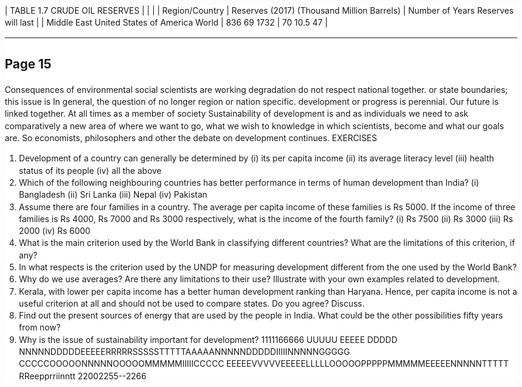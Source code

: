 
| TABLE 1.7 CRUDE OIL RESERVES |  |  |
| Region/Country | Reserves (2017)
(Thousand Million Barrels) | Number of Years
Reserves will last |
| Middle East
United States of America
World | 836
69
1732 | 70
10.5
47 |



---

## Page 15

Consequences of environmental social scientists are working
degradation do not respect national together.
or state boundaries; this issue is In general, the question of
no longer region or nation specific. development or progress is perennial.
Our future is linked together. At all times as a member of society
Sustainability of development is and as individuals we need to ask
comparatively a new area of where we want to go, what we wish to
knowledge in which scientists, become and what our goals are. So
economists, philosophers and other the debate on development continues.
EXERCISES
1. Development of a country can generally be determined by
(i) its per capita income
(ii) its average literacy level
(iii) health status of its people
(iv) all the above
2. Which of the following neighbouring countries has better performance in terms of
human development than India?
(i) Bangladesh
(ii) Sri Lanka
(iii) Nepal
(iv) Pakistan
3. Assume there are four families in a country. The average per capita income of
these families is Rs 5000. If the income of three families is Rs 4000, Rs 7000
and Rs 3000 respectively, what is the income of the fourth family?
(i) Rs 7500
(ii) Rs 3000
(iii) Rs 2000
(iv) Rs 6000
4. What is the main criterion used by the World Bank in classifying different
countries? What are the limitations of this criterion, if any?
5. In what respects is the criterion used by the UNDP for measuring development
different from the one used by the World Bank?
6. Why do we use averages? Are there any limitations to their use? Illustrate with
your own examples related to development.
7. Kerala, with lower per capita income has a better human development ranking
than Haryana. Hence, per capita income is not a useful criterion at all and should
not be used to compare states. Do you agree? Discuss.
8. Find out the present sources of energy that are used by the people in India. What
could be the other possibilities fifty years from now?
9. Why is the issue of sustainability important for development?
1111166666 UUUUU EEEEE DDDDD
NNNNNDDDDDEEEEERRRRRSSSSSTTTTTAAAAANNNNNDDDDDIIIIINNNNNGGGGG CCCCCOOOOONNNNNOOOOOMMMMMIIIIICCCCC EEEEEVVVVVEEEEELLLLLOOOOOPPPPPMMMMMEEEEENNNNNTTTTT
RReepprriinntt 22002255--2266